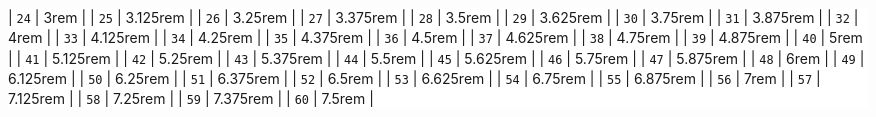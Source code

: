 | `24`       | 3rem      |
| `25`       | 3.125rem  |
| `26`       | 3.25rem   |
| `27`       | 3.375rem  |
| `28`       | 3.5rem    |
| `29`       | 3.625rem  |
| `30`       | 3.75rem   |
| `31`       | 3.875rem  |
| `32`       | 4rem      |
| `33`       | 4.125rem  |
| `34`       | 4.25rem   |
| `35`       | 4.375rem  |
| `36`       | 4.5rem    |
| `37`       | 4.625rem  |
| `38`       | 4.75rem   |
| `39`       | 4.875rem  |
| `40`       | 5rem      |
| `41`       | 5.125rem  |
| `42`       | 5.25rem   |
| `43`       | 5.375rem  |
| `44`       | 5.5rem    |
| `45`       | 5.625rem  |
| `46`       | 5.75rem   |
| `47`       | 5.875rem  |
| `48`       | 6rem      |
| `49`       | 6.125rem  |
| `50`       | 6.25rem   |
| `51`       | 6.375rem  |
| `52`       | 6.5rem    |
| `53`       | 6.625rem  |
| `54`       | 6.75rem   |
| `55`       | 6.875rem  |
| `56`       | 7rem      |
| `57`       | 7.125rem  |
| `58`       | 7.25rem   |
| `59`       | 7.375rem  |
| `60`       | 7.5rem    |
